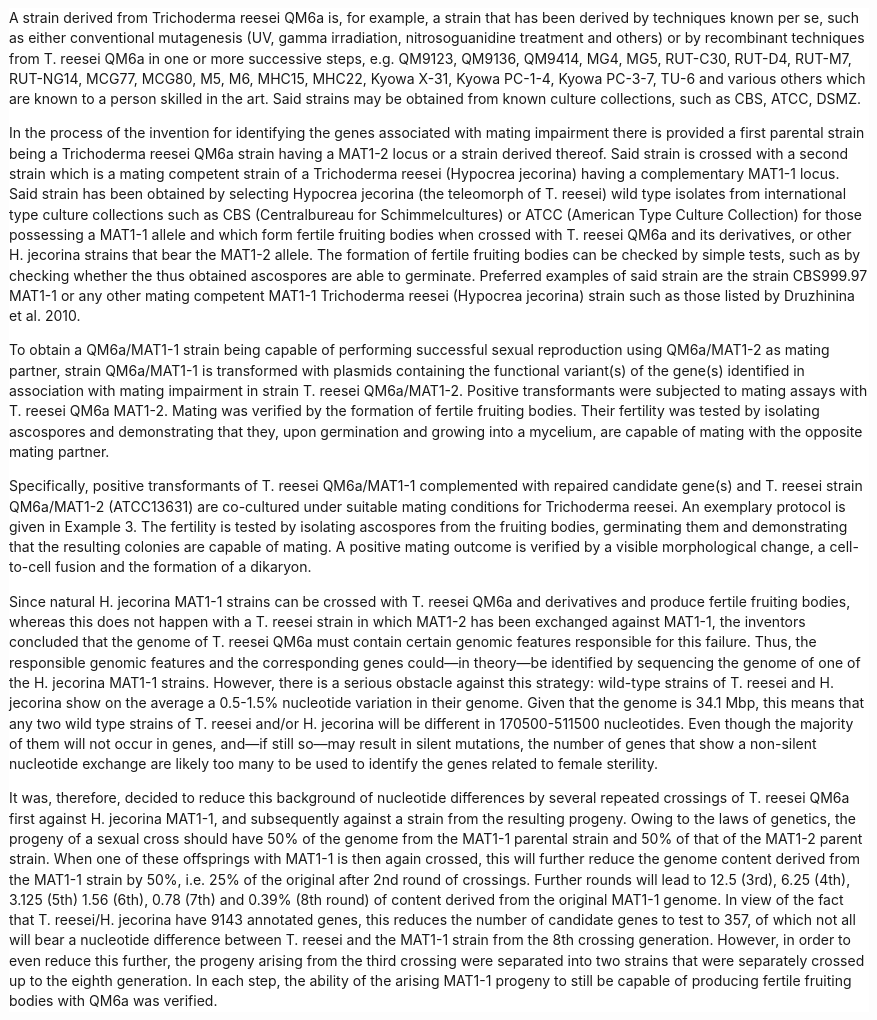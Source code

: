 A strain derived from Trichoderma reesei QM6a is, for example, a strain that has been derived by techniques known per se, such as either conventional mutagenesis (UV, gamma irradiation, nitrosoguanidine treatment and others) or by recombinant techniques from T. reesei QM6a in one or more successive steps, e.g. QM9123, QM9136, QM9414, MG4, MG5, RUT-C30, RUT-D4, RUT-M7, RUT-NG14, MCG77, MCG80, M5, M6, MHC15, MHC22, Kyowa X-31, Kyowa PC-1-4, Kyowa PC-3-7, TU-6 and various others which are known to a person skilled in the art. Said strains may be obtained from known culture collections, such as CBS, ATCC, DSMZ.

In the process of the invention for identifying the genes associated with mating impairment there is provided a first parental strain being a Trichoderma reesei QM6a strain having a MAT1-2 locus or a strain derived thereof. Said strain is crossed with a second strain which is a mating competent strain of a Trichoderma reesei (Hypocrea jecorina) having a complementary MAT1-1 locus. Said strain has been obtained by selecting Hypocrea jecorina (the teleomorph of T. reesei) wild type isolates from international type culture collections such as CBS (Centralbureau for Schimmelcultures) or ATCC (American Type Culture Collection) for those possessing a MAT1-1 allele and which form fertile fruiting bodies when crossed with T. reesei QM6a and its derivatives, or other H. jecorina strains that bear the MAT1-2 allele. The formation of fertile fruiting bodies can be checked by simple tests, such as by checking whether the thus obtained ascospores are able to germinate. Preferred examples of said strain are the strain CBS999.97 MAT1-1 or any other mating competent MAT1-1 Trichoderma reesei (Hypocrea jecorina) strain such as those listed by Druzhinina et al. 2010.

To obtain a QM6a/MAT1-1 strain being capable of performing successful sexual reproduction using QM6a/MAT1-2 as mating partner, strain QM6a/MAT1-1 is transformed with plasmids containing the functional variant(s) of the gene(s) identified in association with mating impairment in strain T. reesei QM6a/MAT1-2. Positive transformants were subjected to mating assays with T. reesei QM6a MAT1-2. Mating was verified by the formation of fertile fruiting bodies. Their fertility was tested by isolating ascospores and demonstrating that they, upon germination and growing into a mycelium, are capable of mating with the opposite mating partner.

Specifically, positive transformants of T. reesei QM6a/MAT1-1 complemented with repaired candidate gene(s) and T. reesei strain QM6a/MAT1-2 (ATCC13631) are co-cultured under suitable mating conditions for Trichoderma reesei. An exemplary protocol is given in Example 3. The fertility is tested by isolating ascospores from the fruiting bodies, germinating them and demonstrating that the resulting colonies are capable of mating. A positive mating outcome is verified by a visible morphological change, a cell-to-cell fusion and the formation of a dikaryon.

Since natural H. jecorina MAT1-1 strains can be crossed with T. reesei QM6a and derivatives and produce fertile fruiting bodies, whereas this does not happen with a T. reesei strain in which MAT1-2 has been exchanged against MAT1-1, the inventors concluded that the genome of T. reesei QM6a must contain certain genomic features responsible for this failure. Thus, the responsible genomic features and the corresponding genes could—in theory—be identified by sequencing the genome of one of the H. jecorina MAT1-1 strains. However, there is a serious obstacle against this strategy: wild-type strains of T. reesei and H. jecorina show on the average a 0.5-1.5% nucleotide variation in their genome. Given that the genome is 34.1 Mbp, this means that any two wild type strains of T. reesei and/or H. jecorina will be different in 170500-511500 nucleotides. Even though the majority of them will not occur in genes, and—if still so—may result in silent mutations, the number of genes that show a non-silent nucleotide exchange are likely too many to be used to identify the genes related to female sterility.

It was, therefore, decided to reduce this background of nucleotide differences by several repeated crossings of T. reesei QM6a first against H. jecorina MAT1-1, and subsequently against a strain from the resulting progeny. Owing to the laws of genetics, the progeny of a sexual cross should have 50% of the genome from the MAT1-1 parental strain and 50% of that of the MAT1-2 parent strain. When one of these offsprings with MAT1-1 is then again crossed, this will further reduce the genome content derived from the MAT1-1 strain by 50%, i.e. 25% of the original after 2nd round of crossings. Further rounds will lead to 12.5 (3rd), 6.25 (4th), 3.125 (5th) 1.56 (6th), 0.78 (7th) and 0.39% (8th round) of content derived from the original MAT1-1 genome. In view of the fact that T. reesei/H. jecorina have 9143 annotated genes, this reduces the number of candidate genes to test to 357, of which not all will bear a nucleotide difference between T. reesei and the MAT1-1 strain from the 8th crossing generation. However, in order to even reduce this further, the progeny arising from the third crossing were separated into two strains that were separately crossed up to the eighth generation. In each step, the ability of the arising MAT1-1 progeny to still be capable of producing fertile fruiting bodies with QM6a was verified.
